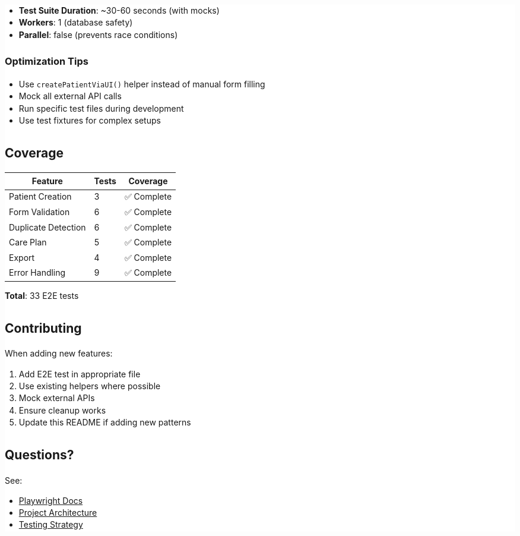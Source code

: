 - **Test Suite Duration**: ~30-60 seconds (with mocks)
- **Workers**: 1 (database safety)
- **Parallel**: false (prevents race conditions)

### Optimization Tips

- Use `createPatientViaUI()` helper instead of manual form filling
- Mock all external API calls
- Run specific test files during development
- Use test fixtures for complex setups

## Coverage

| Feature | Tests | Coverage |
|---------|-------|----------|
| Patient Creation | 3 | ✅ Complete |
| Form Validation | 6 | ✅ Complete |
| Duplicate Detection | 6 | ✅ Complete |
| Care Plan | 5 | ✅ Complete |
| Export | 4 | ✅ Complete |
| Error Handling | 9 | ✅ Complete |

**Total**: 33 E2E tests

## Contributing

When adding new features:

1. Add E2E test in appropriate file
2. Use existing helpers where possible
3. Mock external APIs
4. Ensure cleanup works
5. Update this README if adding new patterns

## Questions?

See:
- [Playwright Docs](https://playwright.dev)
- [Project Architecture](../../docs/ARCHITECTURE.md)
- [Testing Strategy](../../docs/TESTING.md)
